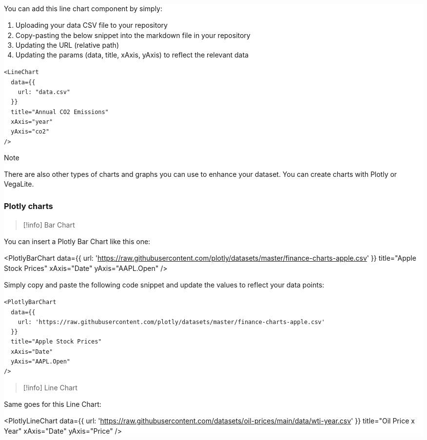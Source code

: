 You can add this line chart component by simply: 

1) Uploading your data CSV file to your repository
2) Copy-pasting the below snippet into the markdown file in your repository
3) Updating the URL (relative path)
4) Updating the params (data, title, xAxis, yAxis) to reflect the relevant data

```
<LineChart
  data={{
    url: "data.csv"
  }}
  title="Annual CO2 Emissions"
  xAxis="year"
  yAxis="co2"
/>
```

> [!note]
> There are also other types of charts and graphs you can use to enhance your dataset. You can create charts with Plotly or VegaLite.

### Plotly charts

> [!info] Bar Chart

You can insert a Plotly Bar Chart like this one:

<PlotlyBarChart
  data={{
    url: 'https://raw.githubusercontent.com/plotly/datasets/master/finance-charts-apple.csv'
  }}
  title="Apple Stock Prices"
  xAxis="Date"
  yAxis="AAPL.Open"
/>

Simply copy and paste the following code snippet and update the values to reflect your data points:

```
<PlotlyBarChart
  data={{
    url: 'https://raw.githubusercontent.com/plotly/datasets/master/finance-charts-apple.csv'
  }}
  title="Apple Stock Prices"
  xAxis="Date"
  yAxis="AAPL.Open"
/>
```

> [!info] Line Chart

Same goes for this Line Chart:

<PlotlyLineChart
  data={{
    url: 'https://raw.githubusercontent.com/datasets/oil-prices/main/data/wti-year.csv'
  }}
  title="Oil Price x Year"
  xAxis="Date"
  yAxis="Price"
/>
